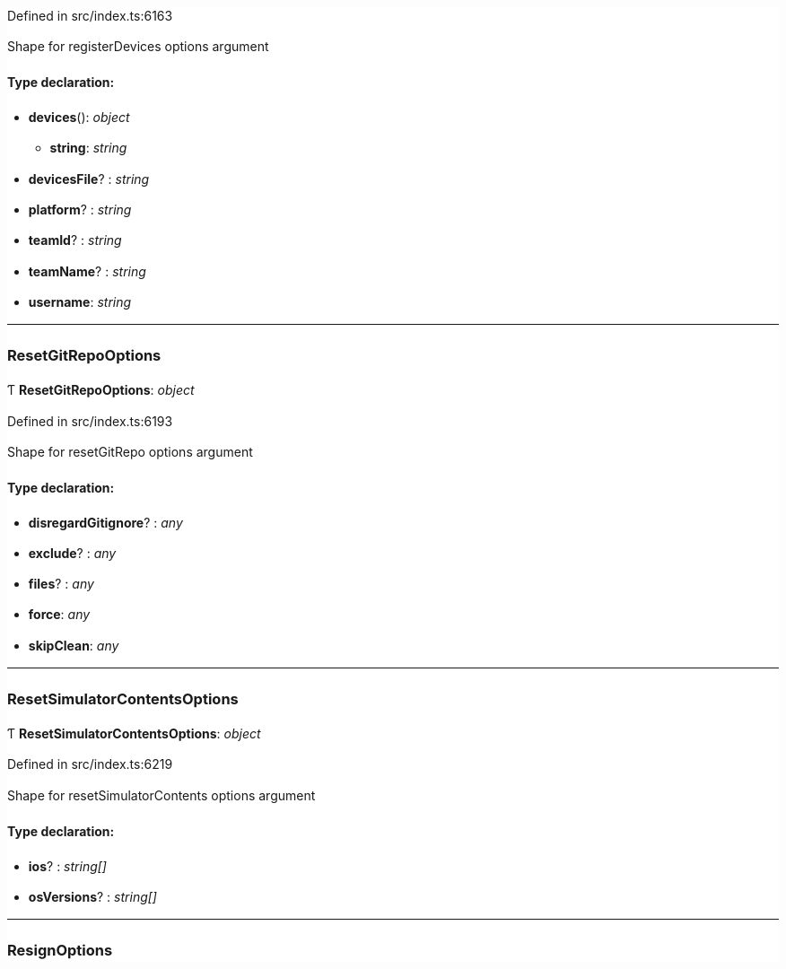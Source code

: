 Defined in src/index.ts:6163

Shape for registerDevices options argument

#### Type declaration:

* **devices**(): *object*

  * **string**: *string*

* **devicesFile**? : *string*

* **platform**? : *string*

* **teamId**? : *string*

* **teamName**? : *string*

* **username**: *string*

___

###  ResetGitRepoOptions

Ƭ **ResetGitRepoOptions**: *object*

Defined in src/index.ts:6193

Shape for resetGitRepo options argument

#### Type declaration:

* **disregardGitignore**? : *any*

* **exclude**? : *any*

* **files**? : *any*

* **force**: *any*

* **skipClean**: *any*

___

###  ResetSimulatorContentsOptions

Ƭ **ResetSimulatorContentsOptions**: *object*

Defined in src/index.ts:6219

Shape for resetSimulatorContents options argument

#### Type declaration:

* **ios**? : *string[]*

* **osVersions**? : *string[]*

___

###  ResignOptions
